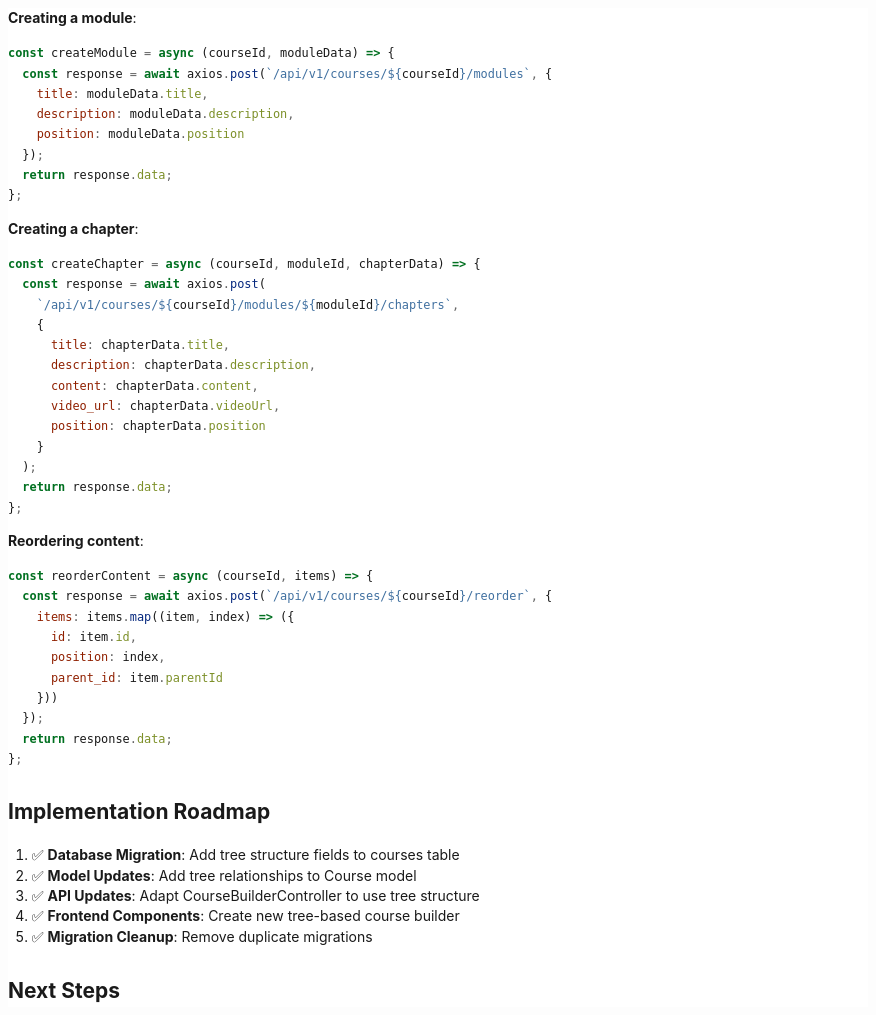 **Creating a module**:
```javascript
const createModule = async (courseId, moduleData) => {
  const response = await axios.post(`/api/v1/courses/${courseId}/modules`, {
    title: moduleData.title,
    description: moduleData.description,
    position: moduleData.position
  });
  return response.data;
};
```

**Creating a chapter**:
```javascript
const createChapter = async (courseId, moduleId, chapterData) => {
  const response = await axios.post(
    `/api/v1/courses/${courseId}/modules/${moduleId}/chapters`, 
    {
      title: chapterData.title,
      description: chapterData.description,
      content: chapterData.content,
      video_url: chapterData.videoUrl,
      position: chapterData.position
    }
  );
  return response.data;
};
```

**Reordering content**:
```javascript
const reorderContent = async (courseId, items) => {
  const response = await axios.post(`/api/v1/courses/${courseId}/reorder`, {
    items: items.map((item, index) => ({
      id: item.id,
      position: index,
      parent_id: item.parentId
    }))
  });
  return response.data;
};
```

## Implementation Roadmap

1. ✅ **Database Migration**: Add tree structure fields to courses table
2. ✅ **Model Updates**: Add tree relationships to Course model
3. ✅ **API Updates**: Adapt CourseBuilderController to use tree structure
4. ✅ **Frontend Components**: Create new tree-based course builder
5. ✅ **Migration Cleanup**: Remove duplicate migrations

## Next Steps
